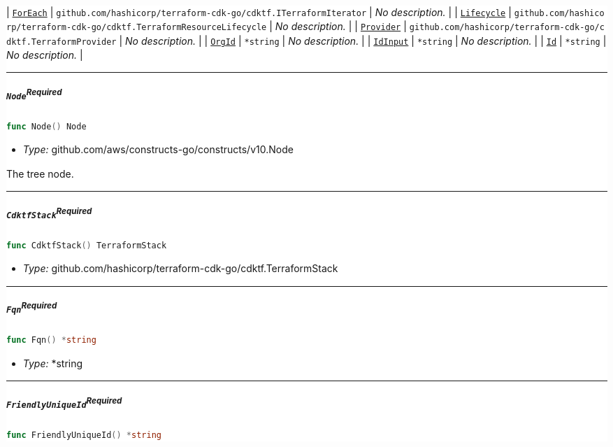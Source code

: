| <code><a href="#@cdktf/provider-mongodbatlas.dataMongodbatlasRolesOrgId.DataMongodbatlasRolesOrgId.property.forEach">ForEach</a></code> | <code>github.com/hashicorp/terraform-cdk-go/cdktf.ITerraformIterator</code> | *No description.* |
| <code><a href="#@cdktf/provider-mongodbatlas.dataMongodbatlasRolesOrgId.DataMongodbatlasRolesOrgId.property.lifecycle">Lifecycle</a></code> | <code>github.com/hashicorp/terraform-cdk-go/cdktf.TerraformResourceLifecycle</code> | *No description.* |
| <code><a href="#@cdktf/provider-mongodbatlas.dataMongodbatlasRolesOrgId.DataMongodbatlasRolesOrgId.property.provider">Provider</a></code> | <code>github.com/hashicorp/terraform-cdk-go/cdktf.TerraformProvider</code> | *No description.* |
| <code><a href="#@cdktf/provider-mongodbatlas.dataMongodbatlasRolesOrgId.DataMongodbatlasRolesOrgId.property.orgId">OrgId</a></code> | <code>*string</code> | *No description.* |
| <code><a href="#@cdktf/provider-mongodbatlas.dataMongodbatlasRolesOrgId.DataMongodbatlasRolesOrgId.property.idInput">IdInput</a></code> | <code>*string</code> | *No description.* |
| <code><a href="#@cdktf/provider-mongodbatlas.dataMongodbatlasRolesOrgId.DataMongodbatlasRolesOrgId.property.id">Id</a></code> | <code>*string</code> | *No description.* |

---

##### `Node`<sup>Required</sup> <a name="Node" id="@cdktf/provider-mongodbatlas.dataMongodbatlasRolesOrgId.DataMongodbatlasRolesOrgId.property.node"></a>

```go
func Node() Node
```

- *Type:* github.com/aws/constructs-go/constructs/v10.Node

The tree node.

---

##### `CdktfStack`<sup>Required</sup> <a name="CdktfStack" id="@cdktf/provider-mongodbatlas.dataMongodbatlasRolesOrgId.DataMongodbatlasRolesOrgId.property.cdktfStack"></a>

```go
func CdktfStack() TerraformStack
```

- *Type:* github.com/hashicorp/terraform-cdk-go/cdktf.TerraformStack

---

##### `Fqn`<sup>Required</sup> <a name="Fqn" id="@cdktf/provider-mongodbatlas.dataMongodbatlasRolesOrgId.DataMongodbatlasRolesOrgId.property.fqn"></a>

```go
func Fqn() *string
```

- *Type:* *string

---

##### `FriendlyUniqueId`<sup>Required</sup> <a name="FriendlyUniqueId" id="@cdktf/provider-mongodbatlas.dataMongodbatlasRolesOrgId.DataMongodbatlasRolesOrgId.property.friendlyUniqueId"></a>

```go
func FriendlyUniqueId() *string
```
